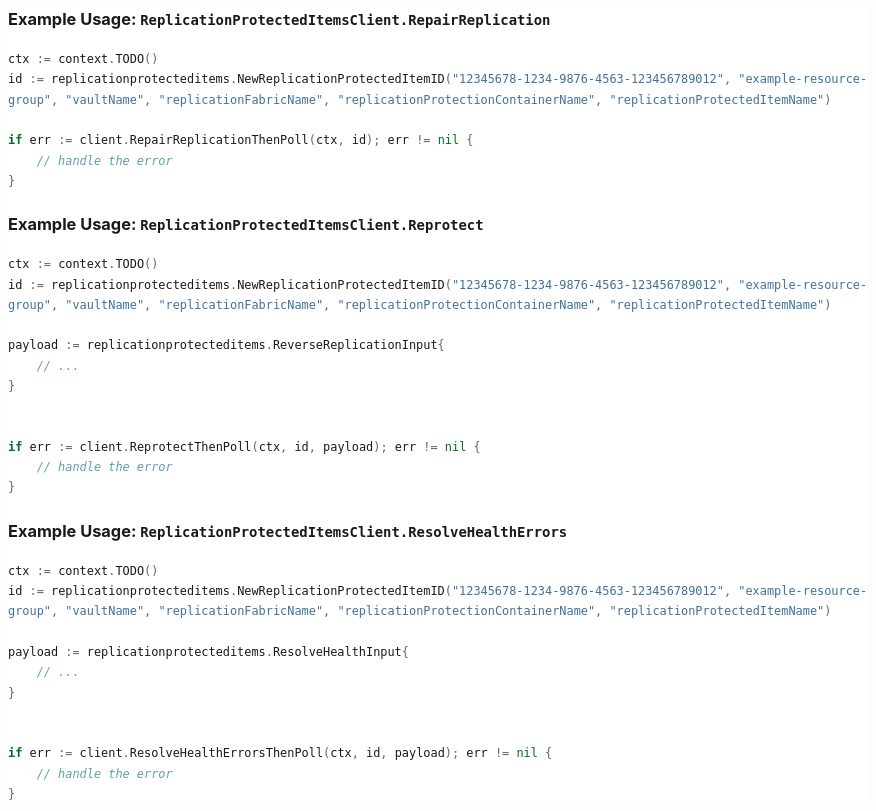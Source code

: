 
### Example Usage: `ReplicationProtectedItemsClient.RepairReplication`

```go
ctx := context.TODO()
id := replicationprotecteditems.NewReplicationProtectedItemID("12345678-1234-9876-4563-123456789012", "example-resource-group", "vaultName", "replicationFabricName", "replicationProtectionContainerName", "replicationProtectedItemName")

if err := client.RepairReplicationThenPoll(ctx, id); err != nil {
	// handle the error
}
```


### Example Usage: `ReplicationProtectedItemsClient.Reprotect`

```go
ctx := context.TODO()
id := replicationprotecteditems.NewReplicationProtectedItemID("12345678-1234-9876-4563-123456789012", "example-resource-group", "vaultName", "replicationFabricName", "replicationProtectionContainerName", "replicationProtectedItemName")

payload := replicationprotecteditems.ReverseReplicationInput{
	// ...
}


if err := client.ReprotectThenPoll(ctx, id, payload); err != nil {
	// handle the error
}
```


### Example Usage: `ReplicationProtectedItemsClient.ResolveHealthErrors`

```go
ctx := context.TODO()
id := replicationprotecteditems.NewReplicationProtectedItemID("12345678-1234-9876-4563-123456789012", "example-resource-group", "vaultName", "replicationFabricName", "replicationProtectionContainerName", "replicationProtectedItemName")

payload := replicationprotecteditems.ResolveHealthInput{
	// ...
}


if err := client.ResolveHealthErrorsThenPoll(ctx, id, payload); err != nil {
	// handle the error
}
```

